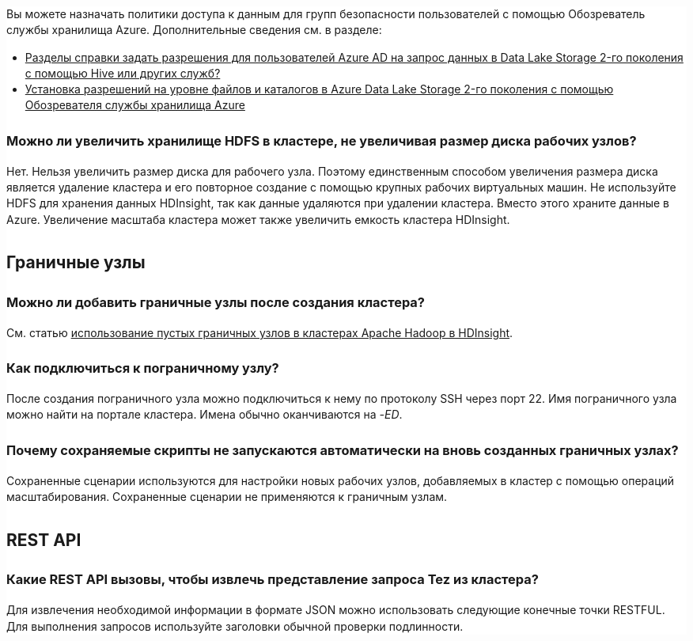 Вы можете назначать политики доступа к данным для групп безопасности пользователей с помощью Обозреватель службы хранилища Azure. Дополнительные сведения см. в разделе:

- [Разделы справки задать разрешения для пользователей Azure AD на запрос данных в Data Lake Storage 2-го поколения с помощью Hive или других служб?](hdinsight-hadoop-use-data-lake-storage-gen2.md#how-do-i-set-permissions-for-azure-ad-users-to-query-data-in-data-lake-storage-gen2-by-using-hive-or-other-services)
- [Установка разрешений на уровне файлов и каталогов в Azure Data Lake Storage 2-го поколения с помощью Обозревателя службы хранилища Azure](../storage/blobs/data-lake-storage-explorer.md)

### <a name="can-i-increase-hdfs-storage-on-a-cluster-without-increasing-the-disk-size-of-worker-nodes"></a>Можно ли увеличить хранилище HDFS в кластере, не увеличивая размер диска рабочих узлов?

Нет. Нельзя увеличить размер диска для рабочего узла. Поэтому единственным способом увеличения размера диска является удаление кластера и его повторное создание с помощью крупных рабочих виртуальных машин. Не используйте HDFS для хранения данных HDInsight, так как данные удаляются при удалении кластера. Вместо этого храните данные в Azure. Увеличение масштаба кластера может также увеличить емкость кластера HDInsight.

## <a name="edge-nodes"></a>Граничные узлы

### <a name="can-i-add-an-edge-node-after-the-cluster-has-been-created"></a>Можно ли добавить граничные узлы после создания кластера?

См. статью [использование пустых граничных узлов в кластерах Apache Hadoop в HDInsight](hdinsight-apps-use-edge-node.md).

### <a name="how-can-i-connect-to-an-edge-node"></a>Как подключиться к пограничному узлу?

После создания пограничного узла можно подключиться к нему по протоколу SSH через порт 22. Имя пограничного узла можно найти на портале кластера. Имена обычно оканчиваются на *-ED*.

### <a name="why-are-persisted-scripts-not-running-automatically-on-newly-created-edge-nodes"></a>Почему сохраняемые скрипты не запускаются автоматически на вновь созданных граничных узлах?

Сохраненные сценарии используются для настройки новых рабочих узлов, добавляемых в кластер с помощью операций масштабирования. Сохраненные сценарии не применяются к граничным узлам.

## <a name="rest-api"></a>REST API

### <a name="what-are-the-rest-api-calls-to-pull-a-tez-query-view-from-the-cluster"></a>Какие REST API вызовы, чтобы извлечь представление запроса Tez из кластера?

Для извлечения необходимой информации в формате JSON можно использовать следующие конечные точки RESTFUL. Для выполнения запросов используйте заголовки обычной проверки подлинности.
